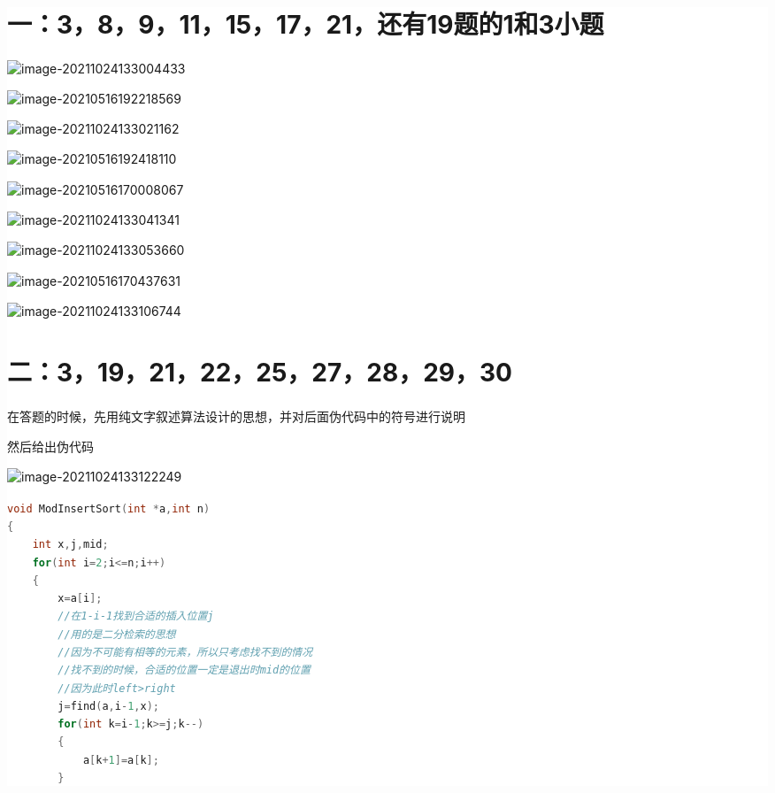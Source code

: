 

# 一：3，8，9，11，15，17，21，还有19题的1和3小题



![image-20211024133004433](https://gitee.com/hit_whr/pic_2.0/raw/master/image-20211024133004433.png)



![image-20210516192218569](https://raw.githubusercontent.com/whr819987540/pic/main/image-20210516192218569.png)



![image-20211024133021162](https://gitee.com/hit_whr/pic_2.0/raw/master/image-20211024133021162.png)



![image-20210516192418110](https://raw.githubusercontent.com/whr819987540/pic/main/image-20210516192418110.png)







![image-20210516170008067](https://raw.githubusercontent.com/whr819987540/pic/main/image-20210516170008067.png)



![image-20211024133041341](https://gitee.com/hit_whr/pic_2.0/raw/master/image-20211024133041341.png)



![image-20211024133053660](https://gitee.com/hit_whr/pic_2.0/raw/master/image-20211024133053660.png)



![image-20210516170437631](https://raw.githubusercontent.com/whr819987540/pic/main/image-20210516170437631.png)



![image-20211024133106744](https://gitee.com/hit_whr/pic_2.0/raw/master/image-20211024133106744.png)



# 二：3，19，21，22，25，27，28，29，30



在答题的时候，先用纯文字叙述算法设计的思想，并对后面伪代码中的符号进行说明

然后给出伪代码

![image-20211024133122249](https://gitee.com/hit_whr/pic_2.0/raw/master/image-20211024133122249.png)

```cpp
void ModInsertSort(int *a,int n)
{
	int x,j,mid;
	for(int i=2;i<=n;i++)
	{
		x=a[i];
		//在1-i-1找到合适的插入位置j
		//用的是二分检索的思想
		//因为不可能有相等的元素，所以只考虑找不到的情况
		//找不到的时候，合适的位置一定是退出时mid的位置
		//因为此时left>right
		j=find(a,i-1,x);
		for(int k=i-1;k>=j;k--)
		{
			a[k+1]=a[k];
		}
```